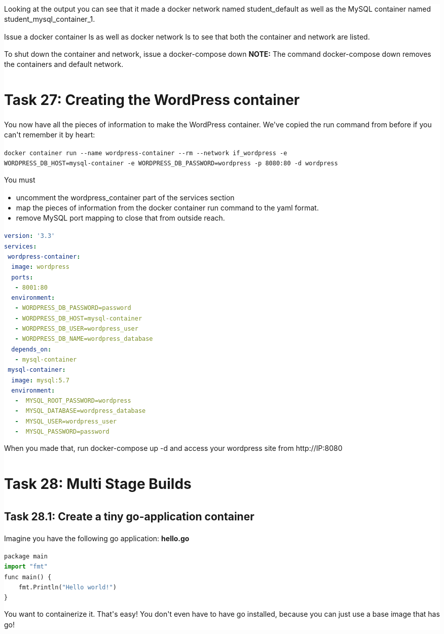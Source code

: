 Looking at the output you can see that it made a docker network named student_default as well as the MySQL container named student_mysql_container_1.

Issue a docker container ls as well as docker network ls to see that both the container and network are listed.

To shut down the container and network, issue a docker-compose down **NOTE:** The command docker-compose down removes the containers and default network.

# Task 27: Creating the WordPress container
You now have all the pieces of information to make the WordPress container. We've copied the run command from before if you can't remember it by heart:
```shell
docker container run --name wordpress-container --rm --network if_wordpress -e
WORDPRESS_DB_HOST=mysql-container -e WORDPRESS_DB_PASSWORD=wordpress -p 8080:80 -d wordpress
```
You must
- uncomment the wordpress_container part of the services section
- map the pieces of information from the docker container run command to the yaml format.
- remove MySQL port mapping to close that from outside reach.
```yaml
version: '3.3'
services:
 wordpress-container:
  image: wordpress
  ports:
   - 8001:80
  environment:
   - WORDPRESS_DB_PASSWORD=password
   - WORDPRESS_DB_HOST=mysql-container
   - WORDPRESS_DB_USER=wordpress_user
   - WORDPRESS_DB_NAME=wordpress_database
  depends_on:
   - mysql-container
 mysql-container:
  image: mysql:5.7
  environment:
   -  MYSQL_ROOT_PASSWORD=wordpress
   -  MYSQL_DATABASE=wordpress_database
   -  MYSQL_USER=wordpress_user
   -  MYSQL_PASSWORD=password
```
When you made that, run docker-compose up -d and access your wordpress site from http://IP:8080

# Task 28: Multi Stage Builds
##  Task 28.1: Create a tiny go-application container
Imagine you have the following go application:
**hello.go**
```python
package main
import "fmt"
func main() {
    fmt.Println("Hello world!")
}
```
You want to containerize it. That's easy! You don't even have to have go installed, because you can just use a base image that has go!
